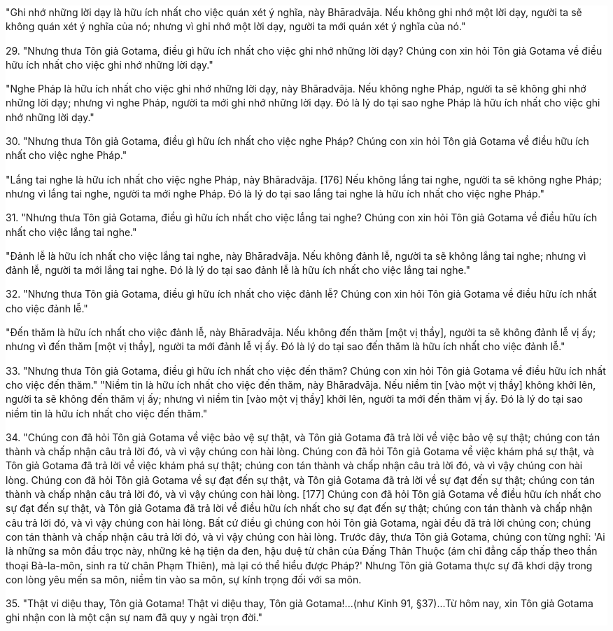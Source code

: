 "Ghi nhớ những lời dạy là hữu ích nhất cho việc quán xét ý nghĩa, này Bhāradvāja. Nếu không ghi nhớ một lời dạy, người ta sẽ không quán xét ý nghĩa của nó; nhưng vì ghi nhớ một lời dạy, người ta mới quán xét ý nghĩa của nó."

29\. "Nhưng thưa Tôn giả Gotama, điều gì hữu ích nhất cho việc ghi nhớ những lời dạy? Chúng con xin hỏi Tôn giả Gotama về điều hữu ích nhất cho việc ghi nhớ những lời dạy."

"Nghe Pháp là hữu ích nhất cho việc ghi nhớ những lời dạy, này Bhāradvāja. Nếu không nghe Pháp, người ta sẽ không ghi nhớ những lời dạy; nhưng vì nghe Pháp, người ta mới ghi nhớ những lời dạy. Đó là lý do tại sao nghe Pháp là hữu ích nhất cho việc ghi nhớ những lời dạy."

30\. "Nhưng thưa Tôn giả Gotama, điều gì hữu ích nhất cho việc nghe Pháp? Chúng con xin hỏi Tôn giả Gotama về điều hữu ích nhất cho việc nghe Pháp."

"Lắng tai nghe là hữu ích nhất cho việc nghe Pháp, này Bhāradvāja. [176] Nếu không lắng tai nghe, người ta sẽ không nghe Pháp; nhưng vì lắng tai nghe, người ta mới nghe Pháp. Đó là lý do tại sao lắng tai nghe là hữu ích nhất cho việc nghe Pháp."

31\. "Nhưng thưa Tôn giả Gotama, điều gì hữu ích nhất cho việc lắng tai nghe? Chúng con xin hỏi Tôn giả Gotama về điều hữu ích nhất cho việc lắng tai nghe."

"Đảnh lễ là hữu ích nhất cho việc lắng tai nghe, này Bhāradvāja. Nếu không đảnh lễ, người ta sẽ không lắng tai nghe; nhưng vì đảnh lễ, người ta mới lắng tai nghe. Đó là lý do tại sao đảnh lễ là hữu ích nhất cho việc lắng tai nghe."

32\. "Nhưng thưa Tôn giả Gotama, điều gì hữu ích nhất cho việc đảnh lễ? Chúng con xin hỏi Tôn giả Gotama về điều hữu ích nhất cho việc đảnh lễ."

"Đến thăm là hữu ích nhất cho việc đảnh lễ, này Bhāradvāja. Nếu không đến thăm [một vị thầy], người ta sẽ không đảnh lễ vị ấy; nhưng vì đến thăm [một vị thầy], người ta mới đảnh lễ vị ấy. Đó là lý do tại sao đến thăm là hữu ích nhất cho việc đảnh lễ."

33\. "Nhưng thưa Tôn giả Gotama, điều gì hữu ích nhất cho việc đến thăm? Chúng con xin hỏi Tôn giả Gotama về điều hữu ích nhất cho việc đến thăm."
"Niềm tin là hữu ích nhất cho việc đến thăm, này Bhāradvāja. Nếu niềm tin [vào một vị thầy] không khởi lên, người ta sẽ không đến thăm vị ấy; nhưng vì niềm tin [vào một vị thầy] khởi lên, người ta mới đến thăm vị ấy. Đó là lý do tại sao niềm tin là hữu ích nhất cho việc đến thăm."

34\. "Chúng con đã hỏi Tôn giả Gotama về việc bảo vệ sự thật, và Tôn giả Gotama đã trả lời về việc bảo vệ sự thật; chúng con tán thành và chấp nhận câu trả lời đó, và vì vậy chúng con hài lòng. Chúng con đã hỏi Tôn giả Gotama về việc khám phá sự thật, và Tôn giả Gotama đã trả lời về việc khám phá sự thật; chúng con tán thành và chấp nhận câu trả lời đó, và vì vậy chúng con hài lòng. Chúng con đã hỏi Tôn giả Gotama về sự đạt đến sự thật, và Tôn giả Gotama đã trả lời về sự đạt đến sự thật; chúng con tán thành và chấp nhận câu trả lời đó, và vì vậy chúng con hài lòng. [177] Chúng con đã hỏi Tôn giả Gotama về điều hữu ích nhất cho sự đạt đến sự thật, và Tôn giả Gotama đã trả lời về điều hữu ích nhất cho sự đạt đến sự thật; chúng con tán thành và chấp nhận câu trả lời đó, và vì vậy chúng con hài lòng. Bất cứ điều gì chúng con hỏi Tôn giả Gotama, ngài đều đã trả lời chúng con; chúng con tán thành và chấp nhận câu trả lời đó, và vì vậy chúng con hài lòng. Trước đây, thưa Tôn giả Gotama, chúng con từng nghĩ: 'Ai là những sa môn đầu trọc này, những kẻ hạ tiện da đen, hậu duệ từ chân của Đấng Thân Thuộc (ám chỉ đẳng cấp thấp theo thần thoại Bà-la-môn, sinh ra từ chân Phạm Thiên), mà lại có thể hiểu được Pháp?' Nhưng Tôn giả Gotama thực sự đã khơi dậy trong con lòng yêu mến sa môn, niềm tin vào sa môn, sự kính trọng đối với sa môn.

35\. "Thật vi diệu thay, Tôn giả Gotama! Thật vi diệu thay, Tôn giả Gotama!...(như Kinh 91, §37)...Từ hôm nay, xin Tôn giả Gotama ghi nhận con là một cận sự nam đã quy y ngài trọn đời."
